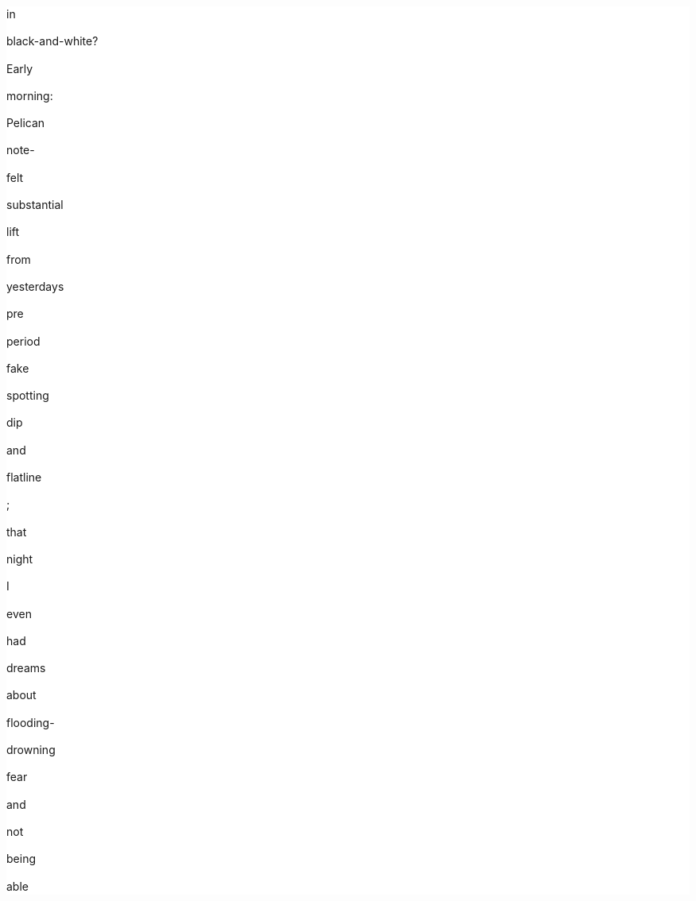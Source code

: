 in
 
black-and-white?
 
 
Early
 
morning:
 
Pelican
 
note-
 
felt
 
substantial
 
lift
 
from
 
yesterdays
 
pre
 
period
 
fake
 
spotting
 
dip
 
and
 
flatline
 
;
 
that
 
night
 
I
 
even
 
had
 
dreams
 
about
 
flooding-
 
drowning
 
fear
 
and
 
not
 
being
 
able
 